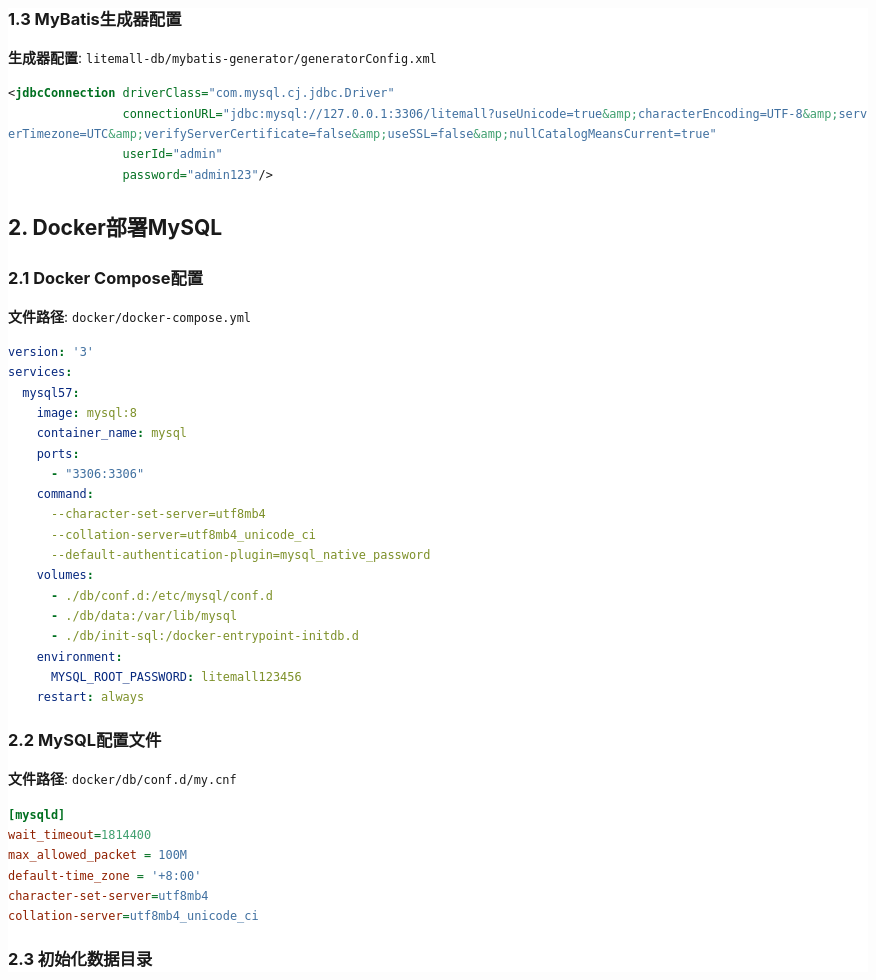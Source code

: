 ### 1.3 MyBatis生成器配置

**生成器配置**: `litemall-db/mybatis-generator/generatorConfig.xml`

```xml
<jdbcConnection driverClass="com.mysql.cj.jdbc.Driver"
                connectionURL="jdbc:mysql://127.0.0.1:3306/litemall?useUnicode=true&amp;characterEncoding=UTF-8&amp;serverTimezone=UTC&amp;verifyServerCertificate=false&amp;useSSL=false&amp;nullCatalogMeansCurrent=true"
                userId="admin"
                password="admin123"/>
```

## 2. Docker部署MySQL

### 2.1 Docker Compose配置

**文件路径**: `docker/docker-compose.yml`

```yaml
version: '3'
services:
  mysql57:
    image: mysql:8
    container_name: mysql
    ports:
      - "3306:3306"
    command:
      --character-set-server=utf8mb4
      --collation-server=utf8mb4_unicode_ci
      --default-authentication-plugin=mysql_native_password
    volumes:
      - ./db/conf.d:/etc/mysql/conf.d
      - ./db/data:/var/lib/mysql
      - ./db/init-sql:/docker-entrypoint-initdb.d
    environment:
      MYSQL_ROOT_PASSWORD: litemall123456
    restart: always
```

### 2.2 MySQL配置文件

**文件路径**: `docker/db/conf.d/my.cnf`

```ini
[mysqld]
wait_timeout=1814400
max_allowed_packet = 100M
default-time_zone = '+8:00'
character-set-server=utf8mb4
collation-server=utf8mb4_unicode_ci
```

### 2.3 初始化数据目录
